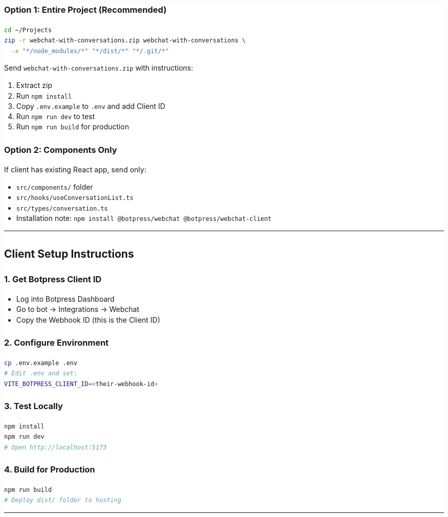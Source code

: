 ### Option 1: Entire Project (Recommended)
```bash
cd ~/Projects
zip -r webchat-with-conversations.zip webchat-with-conversations \
  -x "*/node_modules/*" "*/dist/*" "*/.git/*"
```

Send `webchat-with-conversations.zip` with instructions:
1. Extract zip
2. Run `npm install`
3. Copy `.env.example` to `.env` and add Client ID
4. Run `npm run dev` to test
5. Run `npm run build` for production

### Option 2: Components Only
If client has existing React app, send only:
- `src/components/` folder
- `src/hooks/useConversationList.ts`
- `src/types/conversation.ts`
- Installation note: `npm install @botpress/webchat @botpress/webchat-client`

---

## Client Setup Instructions

### 1. Get Botpress Client ID
- Log into Botpress Dashboard
- Go to bot → Integrations → Webchat
- Copy the Webhook ID (this is the Client ID)

### 2. Configure Environment
```bash
cp .env.example .env
# Edit .env and set:
VITE_BOTPRESS_CLIENT_ID=<their-webhook-id>
```

### 3. Test Locally
```bash
npm install
npm run dev
# Open http://localhost:5173
```

### 4. Build for Production
```bash
npm run build
# Deploy dist/ folder to hosting
```

---
